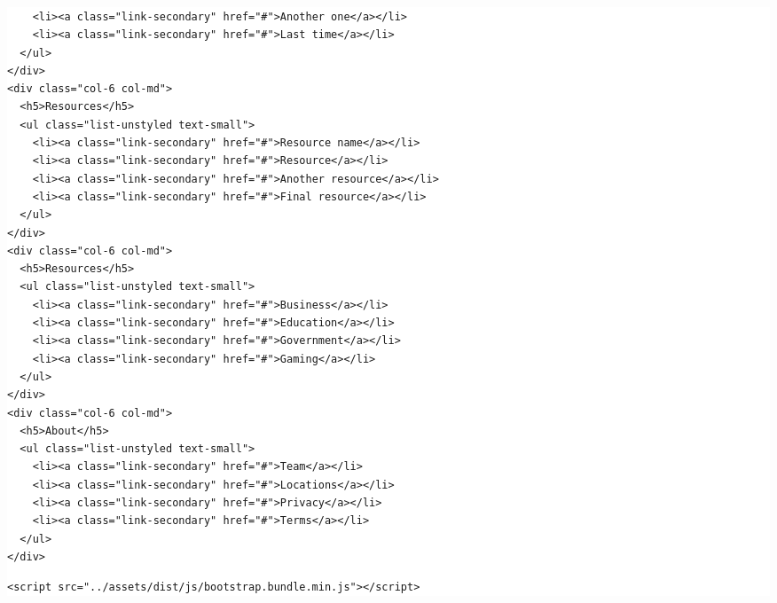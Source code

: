         <li><a class="link-secondary" href="#">Another one</a></li>
        <li><a class="link-secondary" href="#">Last time</a></li>
      </ul>
    </div>
    <div class="col-6 col-md">
      <h5>Resources</h5>
      <ul class="list-unstyled text-small">
        <li><a class="link-secondary" href="#">Resource name</a></li>
        <li><a class="link-secondary" href="#">Resource</a></li>
        <li><a class="link-secondary" href="#">Another resource</a></li>
        <li><a class="link-secondary" href="#">Final resource</a></li>
      </ul>
    </div>
    <div class="col-6 col-md">
      <h5>Resources</h5>
      <ul class="list-unstyled text-small">
        <li><a class="link-secondary" href="#">Business</a></li>
        <li><a class="link-secondary" href="#">Education</a></li>
        <li><a class="link-secondary" href="#">Government</a></li>
        <li><a class="link-secondary" href="#">Gaming</a></li>
      </ul>
    </div>
    <div class="col-6 col-md">
      <h5>About</h5>
      <ul class="list-unstyled text-small">
        <li><a class="link-secondary" href="#">Team</a></li>
        <li><a class="link-secondary" href="#">Locations</a></li>
        <li><a class="link-secondary" href="#">Privacy</a></li>
        <li><a class="link-secondary" href="#">Terms</a></li>
      </ul>
    </div>
  </div>
</footer>


    <script src="../assets/dist/js/bootstrap.bundle.min.js"></script>


  </body>
</html>
